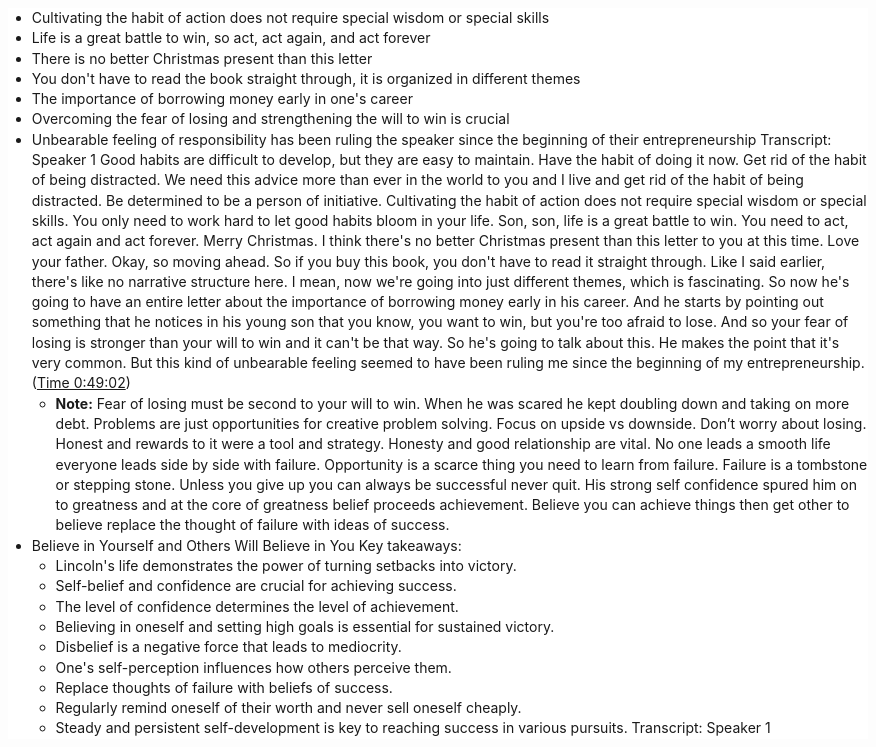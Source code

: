   - Cultivating the habit of action does not require special wisdom or special skills
  - Life is a great battle to win, so act, act again, and act forever
  - There is no better Christmas present than this letter
  - You don't have to read the book straight through, it is organized in different themes
  - The importance of borrowing money early in one's career
  - Overcoming the fear of losing and strengthening the will to win is crucial
  - Unbearable feeling of responsibility has been ruling the speaker since the beginning of their entrepreneurship
  Transcript:
  Speaker 1
  Good habits are difficult to develop, but they are easy to maintain. Have the habit of doing it now. Get rid of the habit of being distracted. We need this advice more than ever in the world to you and I live and get rid of the habit of being distracted. Be determined to be a person of initiative. Cultivating the habit of action does not require special wisdom or special skills. You only need to work hard to let good habits bloom in your life. Son, son, life is a great battle to win. You need to act, act again and act forever. Merry Christmas. I think there's no better Christmas present than this letter to you at this time. Love your father. Okay, so moving ahead. So if you buy this book, you don't have to read it straight through. Like I said earlier, there's like no narrative structure here. I mean, now we're going into just different themes, which is fascinating. So now he's going to have an entire letter about the importance of borrowing money early in his career. And he starts by pointing out something that he notices in his young son that you know, you want to win, but you're too afraid to lose. And so your fear of losing is stronger than your will to win and it can't be that way. So he's going to talk about this. He makes the point that it's very common. But this kind of unbearable feeling seemed to have been ruling me since the beginning of my entrepreneurship. ([Time 0:49:02](https://share.snipd.com/snip/9f0bf029-b4ea-4b71-8a4e-294642c3d1dc))
    - **Note:** Fear of losing must be second to your will to win. When he was scared he kept doubling down and taking on more debt. Problems are just opportunities for creative problem solving. Focus on upside vs downside. Don’t worry about losing. Honest and rewards to it were a tool and strategy. Honesty and good relationship are vital. No one leads a smooth life everyone leads side by side with failure. Opportunity is a scarce thing you need to learn from failure. Failure is a tombstone or stepping stone. Unless you give up you can always be successful never quit. His strong self confidence spured him on to greatness and at the core of greatness belief proceeds achievement. Believe you can achieve things then get other to believe replace the thought of failure with ideas of success.
- Believe in Yourself and Others Will Believe in You
  Key takeaways:
  - Lincoln's life demonstrates the power of turning setbacks into victory.
  - Self-belief and confidence are crucial for achieving success.
  - The level of confidence determines the level of achievement.
  - Believing in oneself and setting high goals is essential for sustained victory.
  - Disbelief is a negative force that leads to mediocrity.
  - One's self-perception influences how others perceive them.
  - Replace thoughts of failure with beliefs of success.
  - Regularly remind oneself of their worth and never sell oneself cheaply.
  - Steady and persistent self-development is key to reaching success in various pursuits.
  Transcript:
  Speaker 1